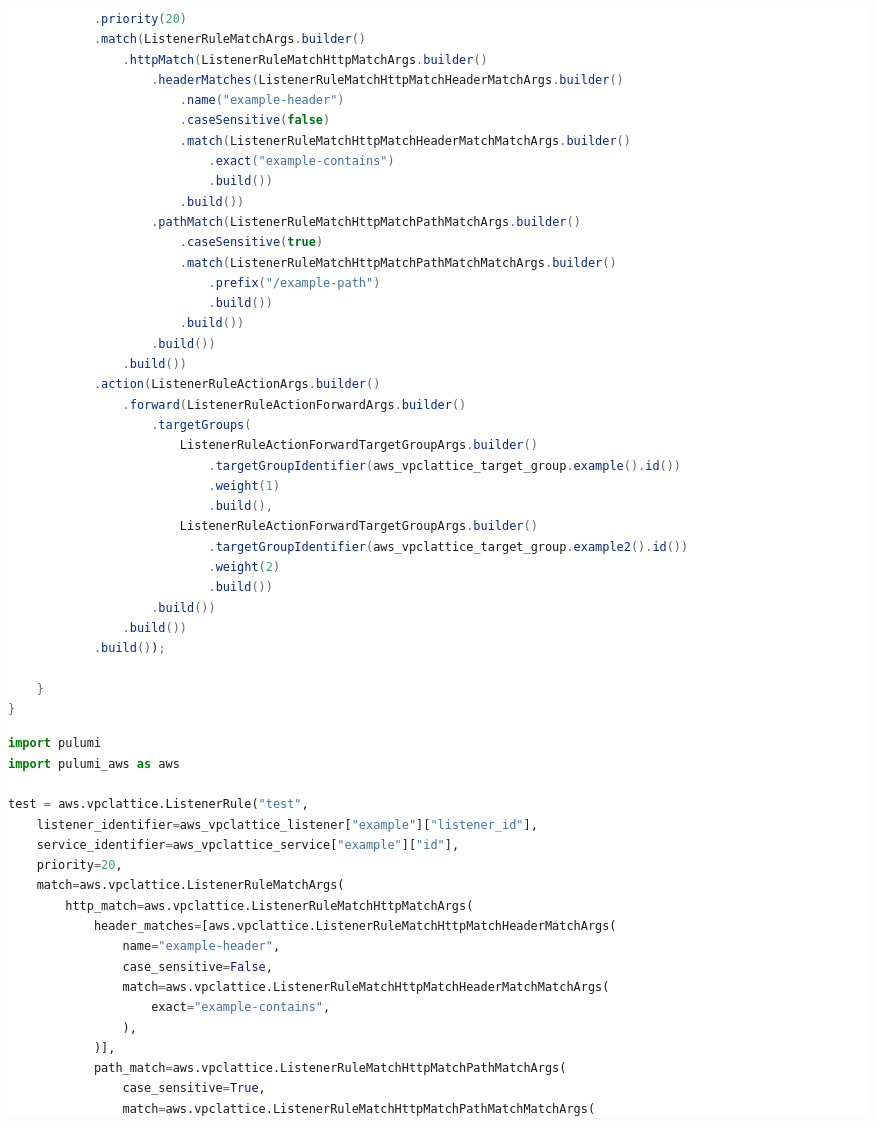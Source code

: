 ```java
            .priority(20)
            .match(ListenerRuleMatchArgs.builder()
                .httpMatch(ListenerRuleMatchHttpMatchArgs.builder()
                    .headerMatches(ListenerRuleMatchHttpMatchHeaderMatchArgs.builder()
                        .name("example-header")
                        .caseSensitive(false)
                        .match(ListenerRuleMatchHttpMatchHeaderMatchMatchArgs.builder()
                            .exact("example-contains")
                            .build())
                        .build())
                    .pathMatch(ListenerRuleMatchHttpMatchPathMatchArgs.builder()
                        .caseSensitive(true)
                        .match(ListenerRuleMatchHttpMatchPathMatchMatchArgs.builder()
                            .prefix("/example-path")
                            .build())
                        .build())
                    .build())
                .build())
            .action(ListenerRuleActionArgs.builder()
                .forward(ListenerRuleActionForwardArgs.builder()
                    .targetGroups(                    
                        ListenerRuleActionForwardTargetGroupArgs.builder()
                            .targetGroupIdentifier(aws_vpclattice_target_group.example().id())
                            .weight(1)
                            .build(),
                        ListenerRuleActionForwardTargetGroupArgs.builder()
                            .targetGroupIdentifier(aws_vpclattice_target_group.example2().id())
                            .weight(2)
                            .build())
                    .build())
                .build())
            .build());

    }
}
```


</pulumi-choosable>
</div>


<div>
<pulumi-choosable type="language" values="python">

```python
import pulumi
import pulumi_aws as aws

test = aws.vpclattice.ListenerRule("test",
    listener_identifier=aws_vpclattice_listener["example"]["listener_id"],
    service_identifier=aws_vpclattice_service["example"]["id"],
    priority=20,
    match=aws.vpclattice.ListenerRuleMatchArgs(
        http_match=aws.vpclattice.ListenerRuleMatchHttpMatchArgs(
            header_matches=[aws.vpclattice.ListenerRuleMatchHttpMatchHeaderMatchArgs(
                name="example-header",
                case_sensitive=False,
                match=aws.vpclattice.ListenerRuleMatchHttpMatchHeaderMatchMatchArgs(
                    exact="example-contains",
                ),
            )],
            path_match=aws.vpclattice.ListenerRuleMatchHttpMatchPathMatchArgs(
                case_sensitive=True,
                match=aws.vpclattice.ListenerRuleMatchHttpMatchPathMatchMatchArgs(
```